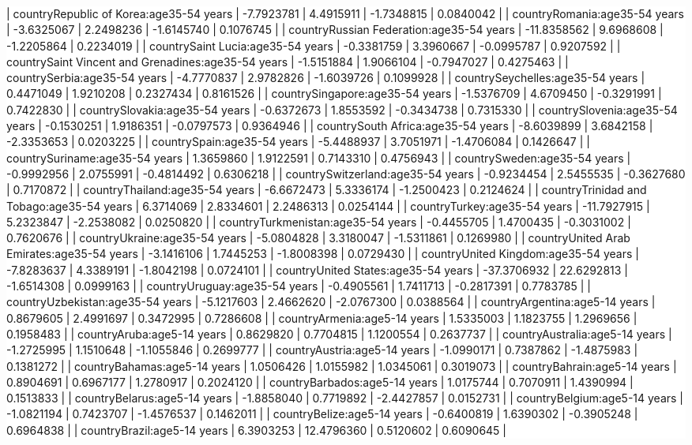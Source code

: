 |      countryRepublic of Korea:age35-54 years       | \-7.7923781  | 4.4915911  | \-1.7348815 | 0.0840042 |
|           countryRomania:age35-54 years            | \-3.6325067  | 2.2498236  | \-1.6145740 | 0.1076745 |
|      countryRussian Federation:age35-54 years      | \-11.8358562 | 9.6968608  | \-1.2205864 | 0.2234019 |
|         countrySaint Lucia:age35-54 years          | \-0.3381759  | 3.3960667  | \-0.0995787 | 0.9207592 |
| countrySaint Vincent and Grenadines:age35-54 years | \-1.5151884  | 1.9066104  | \-0.7947027 | 0.4275463 |
|            countrySerbia:age35-54 years            | \-4.7770837  | 2.9782826  | \-1.6039726 | 0.1099928 |
|          countrySeychelles:age35-54 years          |  0.4471049   | 1.9210208  |  0.2327434  | 0.8161526 |
|          countrySingapore:age35-54 years           | \-1.5376709  | 4.6709450  | \-0.3291991 | 0.7422830 |
|           countrySlovakia:age35-54 years           | \-0.6372673  | 1.8553592  | \-0.3434738 | 0.7315330 |
|           countrySlovenia:age35-54 years           | \-0.1530251  | 1.9186351  | \-0.0797573 | 0.9364946 |
|         countrySouth Africa:age35-54 years         | \-8.6039899  | 3.6842158  | \-2.3353653 | 0.0203225 |
|            countrySpain:age35-54 years             | \-5.4488937  | 3.7051971  | \-1.4706084 | 0.1426647 |
|           countrySuriname:age35-54 years           |  1.3659860   | 1.9122591  |  0.7143310  | 0.4756943 |
|            countrySweden:age35-54 years            | \-0.9992956  | 2.0755991  | \-0.4814492 | 0.6306218 |
|         countrySwitzerland:age35-54 years          | \-0.9234454  | 2.5455535  | \-0.3627680 | 0.7170872 |
|           countryThailand:age35-54 years           | \-6.6672473  | 5.3336174  | \-1.2500423 | 0.2124624 |
|     countryTrinidad and Tobago:age35-54 years      |  6.3714069   | 2.8334601  |  2.2486313  | 0.0254144 |
|            countryTurkey:age35-54 years            | \-11.7927915 | 5.2323847  | \-2.2538082 | 0.0250820 |
|         countryTurkmenistan:age35-54 years         | \-0.4455705  | 1.4700435  | \-0.3031002 | 0.7620676 |
|           countryUkraine:age35-54 years            | \-5.0804828  | 3.3180047  | \-1.5311861 | 0.1269980 |
|     countryUnited Arab Emirates:age35-54 years     | \-3.1416106  | 1.7445253  | \-1.8008398 | 0.0729430 |
|        countryUnited Kingdom:age35-54 years        | \-7.8283637  | 4.3389191  | \-1.8042198 | 0.0724101 |
|        countryUnited States:age35-54 years         | \-37.3706932 | 22.6292813 | \-1.6514308 | 0.0999163 |
|           countryUruguay:age35-54 years            | \-0.4905561  | 1.7411713  | \-0.2817391 | 0.7783785 |
|          countryUzbekistan:age35-54 years          | \-5.1217603  | 2.4662620  | \-2.0767300 | 0.0388564 |
|           countryArgentina:age5-14 years           |  0.8679605   | 2.4991697  |  0.3472995  | 0.7286608 |
|            countryArmenia:age5-14 years            |  1.5335003   | 1.1823755  |  1.2969656  | 0.1958483 |
|             countryAruba:age5-14 years             |  0.8629820   | 0.7704815  |  1.1200554  | 0.2637737 |
|           countryAustralia:age5-14 years           | \-1.2725995  | 1.1510648  | \-1.1055846 | 0.2699777 |
|            countryAustria:age5-14 years            | \-1.0990171  | 0.7387862  | \-1.4875983 | 0.1381272 |
|            countryBahamas:age5-14 years            |  1.0506426   | 1.0155982  |  1.0345061  | 0.3019073 |
|            countryBahrain:age5-14 years            |  0.8904691   | 0.6967177  |  1.2780917  | 0.2024120 |
|           countryBarbados:age5-14 years            |  1.0175744   | 0.7070911  |  1.4390994  | 0.1513833 |
|            countryBelarus:age5-14 years            | \-1.8858040  | 0.7719892  | \-2.4427857 | 0.0152731 |
|            countryBelgium:age5-14 years            | \-1.0821194  | 0.7423707  | \-1.4576537 | 0.1462011 |
|            countryBelize:age5-14 years             | \-0.6400819  | 1.6390302  | \-0.3905248 | 0.6964838 |
|            countryBrazil:age5-14 years             |  6.3903253   | 12.4796360 |  0.5120602  | 0.6090645 |